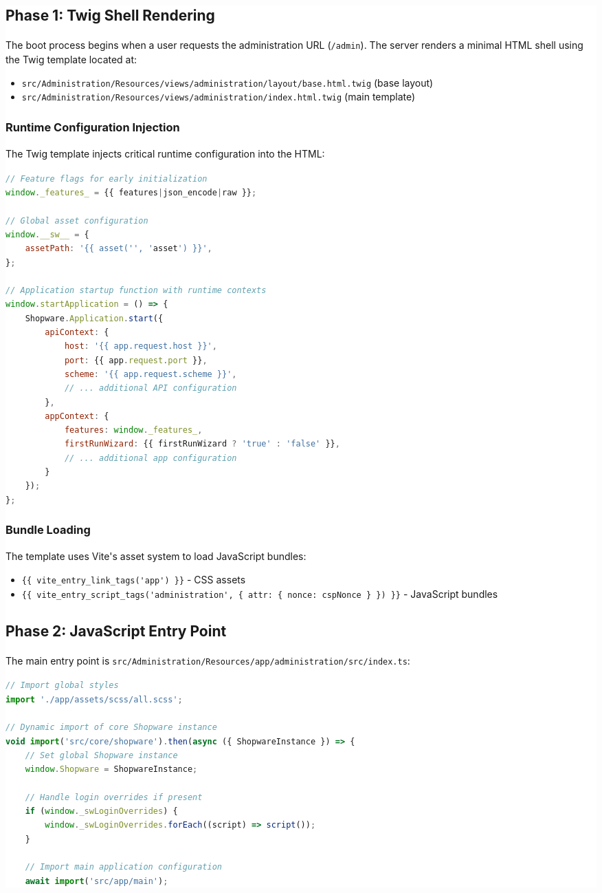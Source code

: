 ## Phase 1: Twig Shell Rendering

The boot process begins when a user requests the administration URL (`/admin`). The server renders a minimal HTML shell using the Twig template located at:
- `src/Administration/Resources/views/administration/layout/base.html.twig` (base layout)
- `src/Administration/Resources/views/administration/index.html.twig` (main template)

### Runtime Configuration Injection

The Twig template injects critical runtime configuration into the HTML:

```javascript
// Feature flags for early initialization
window._features_ = {{ features|json_encode|raw }};

// Global asset configuration
window.__sw__ = {
    assetPath: '{{ asset('', 'asset') }}',
};

// Application startup function with runtime contexts
window.startApplication = () => {
    Shopware.Application.start({
        apiContext: {
            host: '{{ app.request.host }}',
            port: {{ app.request.port }},
            scheme: '{{ app.request.scheme }}',
            // ... additional API configuration
        },
        appContext: {
            features: window._features_,
            firstRunWizard: {{ firstRunWizard ? 'true' : 'false' }},
            // ... additional app configuration
        }
    });
};
```

### Bundle Loading

The template uses Vite's asset system to load JavaScript bundles:
- `{{ vite_entry_link_tags('app') }}` - CSS assets
- `{{ vite_entry_script_tags('administration', { attr: { nonce: cspNonce } }) }}` - JavaScript bundles

## Phase 2: JavaScript Entry Point

The main entry point is `src/Administration/Resources/app/administration/src/index.ts`:

```typescript
// Import global styles
import './app/assets/scss/all.scss';

// Dynamic import of core Shopware instance
void import('src/core/shopware').then(async ({ ShopwareInstance }) => {
    // Set global Shopware instance
    window.Shopware = ShopwareInstance;

    // Handle login overrides if present
    if (window._swLoginOverrides) {
        window._swLoginOverrides.forEach((script) => script());
    }

    // Import main application configuration
    await import('src/app/main');
```